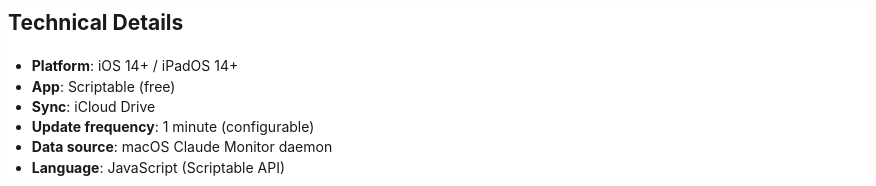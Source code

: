 ## Technical Details

- **Platform**: iOS 14+ / iPadOS 14+
- **App**: Scriptable (free)
- **Sync**: iCloud Drive
- **Update frequency**: 1 minute (configurable)
- **Data source**: macOS Claude Monitor daemon
- **Language**: JavaScript (Scriptable API)